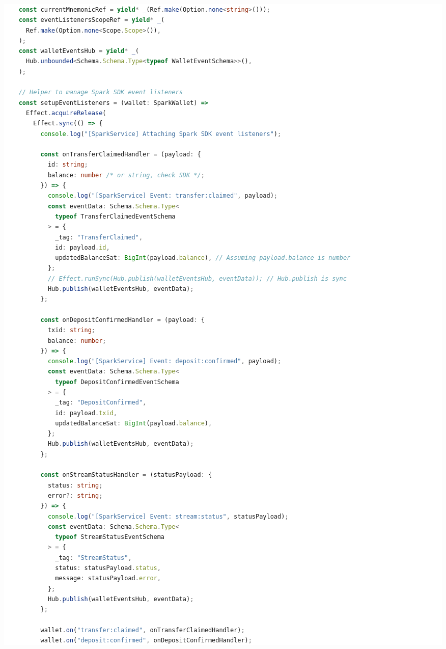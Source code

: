 ```typescript
    const currentMnemonicRef = yield* _(Ref.make(Option.none<string>()));
    const eventListenersScopeRef = yield* _(
      Ref.make(Option.none<Scope.Scope>()),
    );
    const walletEventsHub = yield* _(
      Hub.unbounded<Schema.Schema.Type<typeof WalletEventSchema>>(),
    );

    // Helper to manage Spark SDK event listeners
    const setupEventListeners = (wallet: SparkWallet) =>
      Effect.acquireRelease(
        Effect.sync(() => {
          console.log("[SparkService] Attaching Spark SDK event listeners");

          const onTransferClaimedHandler = (payload: {
            id: string;
            balance: number /* or string, check SDK */;
          }) => {
            console.log("[SparkService] Event: transfer:claimed", payload);
            const eventData: Schema.Schema.Type<
              typeof TransferClaimedEventSchema
            > = {
              _tag: "TransferClaimed",
              id: payload.id,
              updatedBalanceSat: BigInt(payload.balance), // Assuming payload.balance is number
            };
            // Effect.runSync(Hub.publish(walletEventsHub, eventData)); // Hub.publish is sync
            Hub.publish(walletEventsHub, eventData);
          };

          const onDepositConfirmedHandler = (payload: {
            txid: string;
            balance: number;
          }) => {
            console.log("[SparkService] Event: deposit:confirmed", payload);
            const eventData: Schema.Schema.Type<
              typeof DepositConfirmedEventSchema
            > = {
              _tag: "DepositConfirmed",
              id: payload.txid,
              updatedBalanceSat: BigInt(payload.balance),
            };
            Hub.publish(walletEventsHub, eventData);
          };

          const onStreamStatusHandler = (statusPayload: {
            status: string;
            error?: string;
          }) => {
            console.log("[SparkService] Event: stream:status", statusPayload);
            const eventData: Schema.Schema.Type<
              typeof StreamStatusEventSchema
            > = {
              _tag: "StreamStatus",
              status: statusPayload.status,
              message: statusPayload.error,
            };
            Hub.publish(walletEventsHub, eventData);
          };

          wallet.on("transfer:claimed", onTransferClaimedHandler);
          wallet.on("deposit:confirmed", onDepositConfirmedHandler);
```